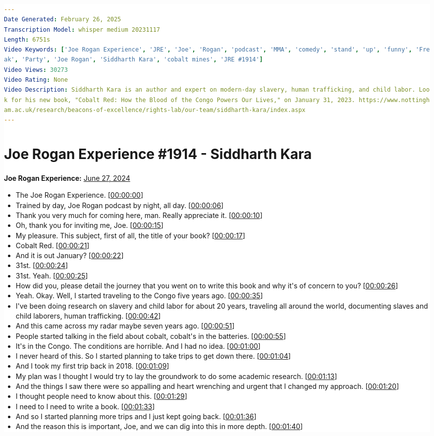 ```yaml
---
Date Generated: February 26, 2025
Transcription Model: whisper medium 20231117
Length: 6751s
Video Keywords: ['Joe Rogan Experience', 'JRE', 'Joe', 'Rogan', 'podcast', 'MMA', 'comedy', 'stand', 'up', 'funny', 'Freak', 'Party', 'Joe Rogan', 'Siddharth Kara', 'cobalt mines', 'JRE #1914']
Video Views: 30273
Video Rating: None
Video Description: Siddharth Kara is an author and expert on modern-day slavery, human trafficking, and child labor. Look for his new book, "Cobalt Red: How the Blood of the Congo Powers Our Lives," on January 31, 2023. https://www.nottingham.ac.uk/research/beacons-of-excellence/rights-lab/our-team/siddharth-kara/index.aspx
---
```


# Joe Rogan Experience #1914 - Siddharth Kara
**Joe Rogan Experience:** [June 27, 2024](https://www.youtube.com/watch?v=RTrXk4geQFg)
*  The Joe Rogan Experience. [[00:00:00](https://www.youtube.com/watch?v=RTrXk4geQFg&t=0.0s)]
*  Trained by day, Joe Rogan podcast by night, all day. [[00:00:06](https://www.youtube.com/watch?v=RTrXk4geQFg&t=6.0s)]
*  Thank you very much for coming here, man. Really appreciate it. [[00:00:10](https://www.youtube.com/watch?v=RTrXk4geQFg&t=10.0s)]
*  Oh, thank you for inviting me, Joe. [[00:00:15](https://www.youtube.com/watch?v=RTrXk4geQFg&t=15.0s)]
*  My pleasure. This subject, first of all, the title of your book? [[00:00:17](https://www.youtube.com/watch?v=RTrXk4geQFg&t=17.0s)]
*  Cobalt Red. [[00:00:21](https://www.youtube.com/watch?v=RTrXk4geQFg&t=21.0s)]
*  And it is out January? [[00:00:22](https://www.youtube.com/watch?v=RTrXk4geQFg&t=22.0s)]
*  31st. [[00:00:24](https://www.youtube.com/watch?v=RTrXk4geQFg&t=24.0s)]
*  31st. Yeah. [[00:00:25](https://www.youtube.com/watch?v=RTrXk4geQFg&t=25.0s)]
*  How did you, please detail the journey that you went on to write this book and why it's of concern to you? [[00:00:26](https://www.youtube.com/watch?v=RTrXk4geQFg&t=26.0s)]
*  Yeah. Okay. Well, I started traveling to the Congo five years ago. [[00:00:35](https://www.youtube.com/watch?v=RTrXk4geQFg&t=35.0s)]
*  I've been doing research on slavery and child labor for about 20 years, traveling all around the world, documenting slaves and child laborers, human trafficking. [[00:00:42](https://www.youtube.com/watch?v=RTrXk4geQFg&t=42.0s)]
*  And this came across my radar maybe seven years ago. [[00:00:51](https://www.youtube.com/watch?v=RTrXk4geQFg&t=51.0s)]
*  People started talking in the field about cobalt, cobalt's in the batteries. [[00:00:55](https://www.youtube.com/watch?v=RTrXk4geQFg&t=55.0s)]
*  It's in the Congo. The conditions are horrible. And I had no idea. [[00:01:00](https://www.youtube.com/watch?v=RTrXk4geQFg&t=60.0s)]
*  I never heard of this. So I started planning to take trips to get down there. [[00:01:04](https://www.youtube.com/watch?v=RTrXk4geQFg&t=64.0s)]
*  And I took my first trip back in 2018. [[00:01:09](https://www.youtube.com/watch?v=RTrXk4geQFg&t=69.0s)]
*  My plan was I thought I would try to lay the groundwork to do some academic research. [[00:01:13](https://www.youtube.com/watch?v=RTrXk4geQFg&t=73.0s)]
*  And the things I saw there were so appalling and heart wrenching and urgent that I changed my approach. [[00:01:20](https://www.youtube.com/watch?v=RTrXk4geQFg&t=80.0s)]
*  I thought people need to know about this. [[00:01:29](https://www.youtube.com/watch?v=RTrXk4geQFg&t=89.0s)]
*  I need to I need to write a book. [[00:01:33](https://www.youtube.com/watch?v=RTrXk4geQFg&t=93.0s)]
*  And so I started planning more trips and I just kept going back. [[00:01:36](https://www.youtube.com/watch?v=RTrXk4geQFg&t=96.0s)]
*  And the reason this is important, Joe, and we can dig into this in more depth. [[00:01:40](https://www.youtube.com/watch?v=RTrXk4geQFg&t=100.0s)]